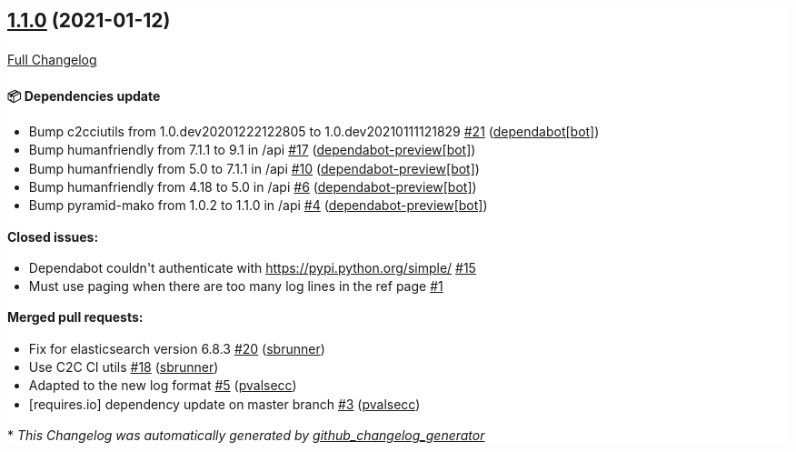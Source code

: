 ## [1.1.0](https://github.com/camptocamp/mapfish-print-logs/tree/1.1.0) (2021-01-12)

[Full Changelog](https://github.com/camptocamp/mapfish-print-logs/compare/88f1101372f42fbd0ffa99804278a49a7161666f...1.1.0)

#### :package: Dependencies update

- Bump c2cciutils from 1.0.dev20201222122805 to 1.0.dev20210111121829 [\#21](https://github.com/camptocamp/mapfish-print-logs/pull/21) ([dependabot[bot]](https://github.com/apps/dependabot))
- Bump humanfriendly from 7.1.1 to 9.1 in /api [\#17](https://github.com/camptocamp/mapfish-print-logs/pull/17) ([dependabot-preview[bot]](https://github.com/apps/dependabot-preview))
- Bump humanfriendly from 5.0 to 7.1.1 in /api [\#10](https://github.com/camptocamp/mapfish-print-logs/pull/10) ([dependabot-preview[bot]](https://github.com/apps/dependabot-preview))
- Bump humanfriendly from 4.18 to 5.0 in /api [\#6](https://github.com/camptocamp/mapfish-print-logs/pull/6) ([dependabot-preview[bot]](https://github.com/apps/dependabot-preview))
- Bump pyramid-mako from 1.0.2 to 1.1.0 in /api [\#4](https://github.com/camptocamp/mapfish-print-logs/pull/4) ([dependabot-preview[bot]](https://github.com/apps/dependabot-preview))

**Closed issues:**

- Dependabot couldn't authenticate with https://pypi.python.org/simple/ [\#15](https://github.com/camptocamp/mapfish-print-logs/issues/15)
- Must use paging when there are too many log lines in the ref page [\#1](https://github.com/camptocamp/mapfish-print-logs/issues/1)

**Merged pull requests:**

- Fix for elasticsearch version 6.8.3 [\#20](https://github.com/camptocamp/mapfish-print-logs/pull/20) ([sbrunner](https://github.com/sbrunner))
- Use C2C CI utils [\#18](https://github.com/camptocamp/mapfish-print-logs/pull/18) ([sbrunner](https://github.com/sbrunner))
- Adapted to the new log format [\#5](https://github.com/camptocamp/mapfish-print-logs/pull/5) ([pvalsecc](https://github.com/pvalsecc))
- \[requires.io\] dependency update on master branch [\#3](https://github.com/camptocamp/mapfish-print-logs/pull/3) ([pvalsecc](https://github.com/pvalsecc))

\* _This Changelog was automatically generated by [github_changelog_generator](https://github.com/github-changelog-generator/github-changelog-generator)_
